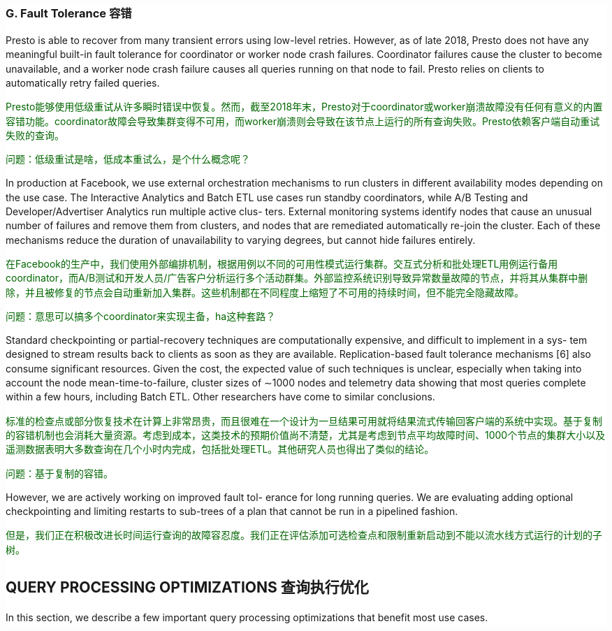### G. Fault Tolerance 容错

Presto is able to recover from many transient errors using low-level retries. However, as of late 2018, Presto does not have any meaningful built-in fault tolerance for coordinator or worker node crash failures. Coordinator failures cause the cluster to become unavailable, and a worker node crash failure causes all queries running on that node to fail. Presto relies on clients to automatically retry failed queries.

<font color=#006600>
Presto能够使用低级重试从许多瞬时错误中恢复。然而，截至2018年末，Presto对于coordinator或worker崩溃故障没有任何有意义的内置容错功能。coordinator故障会导致集群变得不可用，而worker崩溃则会导致在该节点上运行的所有查询失败。Presto依赖客户端自动重试失败的查询。

问题：低级重试是啥，低成本重试么，是个什么概念呢？

</font>

In production at Facebook, we use external orchestration mechanisms to run clusters in different availability modes depending on the use case. The Interactive Analytics and Batch ETL use cases run standby coordinators, while A/B Testing and Developer/Advertiser Analytics run multiple active clus- ters. External monitoring systems identify nodes that cause an unusual number of failures and remove them from clusters, and nodes that are remediated automatically re-join the cluster. Each of these mechanisms reduce the duration of unavailability to varying degrees, but cannot hide failures entirely.

<font color=#006600>
在Facebook的生产中，我们使用外部编排机制，根据用例以不同的可用性模式运行集群。交互式分析和批处理ETL用例运行备用coordinator，而A/B测试和开发人员/广告客户分析运行多个活动群集。外部监控系统识别导致异常数量故障的节点，并将其从集群中删除，并且被修复的节点会自动重新加入集群。这些机制都在不同程度上缩短了不可用的持续时间，但不能完全隐藏故障。

问题：意思可以搞多个coordinator来实现主备，ha这种套路？
</font>

Standard checkpointing or partial-recovery techniques are computationally expensive, and difficult to implement in a sys- tem designed to stream results back to clients as soon as they are available. Replication-based fault tolerance mechanisms [6] also consume significant resources. Given the cost, the expected value of such techniques is unclear, especially when taking into account the node mean-time-to-failure, cluster sizes of ∼1000 nodes and telemetry data showing that most queries complete within a few hours, including Batch ETL. Other researchers have come to similar conclusions.

<font color=#006600>
标准的检查点或部分恢复技术在计算上非常昂贵，而且很难在一个设计为一旦结果可用就将结果流式传输回客户端的系统中实现。基于复制的容错机制也会消耗大量资源。考虑到成本，这类技术的预期价值尚不清楚，尤其是考虑到节点平均故障时间、1000个节点的集群大小以及遥测数据表明大多数查询在几个小时内完成，包括批处理ETL。其他研究人员也得出了类似的结论。

问题：基于复制的容错。
</font>

However, we are actively working on improved fault tol- erance for long running queries. We are evaluating adding optional checkpointing and limiting restarts to sub-trees of a plan that cannot be run in a pipelined fashion.

<font color=#006600>
但是，我们正在积极改进长时间运行查询的故障容忍度。我们正在评估添加可选检查点和限制重新启动到不能以流水线方式运行的计划的子树。
</font>

## QUERY PROCESSING OPTIMIZATIONS 查询执行优化

In this section, we describe a few important query processing optimizations that benefit most use cases.
